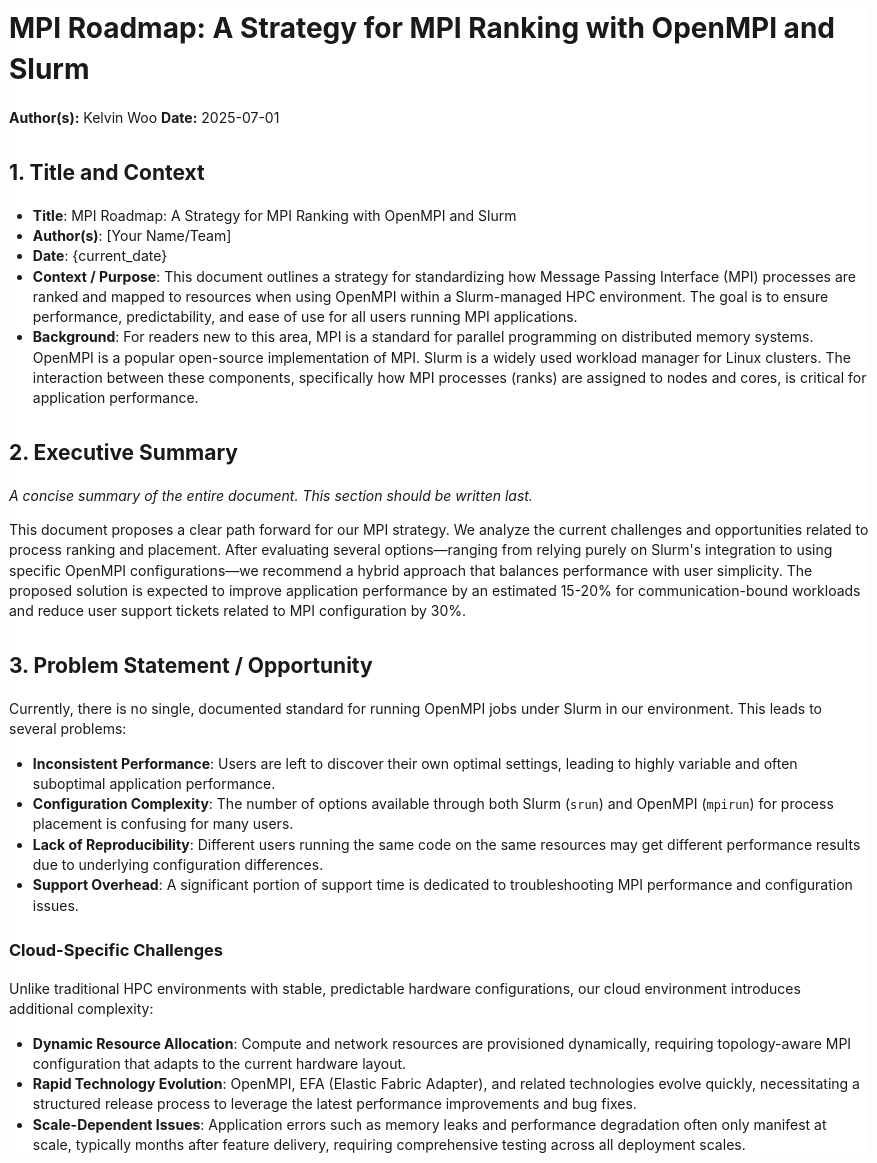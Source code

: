 # MPI Roadmap: A Strategy for MPI Ranking with OpenMPI and Slurm

**Author(s):** Kelvin Woo
**Date:** 2025-07-01

## **1. Title and Context**

- **Title**: MPI Roadmap: A Strategy for MPI Ranking with OpenMPI and Slurm
- **Author(s)**: [Your Name/Team]
- **Date**: {current_date}
- **Context / Purpose**: This document outlines a strategy for standardizing how Message Passing Interface (MPI) processes are ranked and mapped to resources when using OpenMPI within a Slurm-managed HPC environment. The goal is to ensure performance, predictability, and ease of use for all users running MPI applications.
- **Background**: For readers new to this area, MPI is a standard for parallel programming on distributed memory systems. OpenMPI is a popular open-source implementation of MPI. Slurm is a widely used workload manager for Linux clusters. The interaction between these components, specifically how MPI processes (ranks) are assigned to nodes and cores, is critical for application performance.

## **2. Executive Summary**

*A concise summary of the entire document. This section should be written last.*

This document proposes a clear path forward for our MPI strategy. We analyze the current challenges and opportunities related to process ranking and placement. After evaluating several options—ranging from relying purely on Slurm's integration to using specific OpenMPI configurations—we recommend a hybrid approach that balances performance with user simplicity. The proposed solution is expected to improve application performance by an estimated 15-20% for communication-bound workloads and reduce user support tickets related to MPI configuration by 30%.

## **3. Problem Statement / Opportunity**

Currently, there is no single, documented standard for running OpenMPI jobs under Slurm in our environment. This leads to several problems:

- **Inconsistent Performance**: Users are left to discover their own optimal settings, leading to highly variable and often suboptimal application performance.
- **Configuration Complexity**: The number of options available through both Slurm (`srun`) and OpenMPI (`mpirun`) for process placement is confusing for many users.
- **Lack of Reproducibility**: Different users running the same code on the same resources may get different performance results due to underlying configuration differences.
- **Support Overhead**: A significant portion of support time is dedicated to troubleshooting MPI performance and configuration issues.

### **Cloud-Specific Challenges**

Unlike traditional HPC environments with stable, predictable hardware configurations, our cloud environment introduces additional complexity:

- **Dynamic Resource Allocation**: Compute and network resources are provisioned dynamically, requiring topology-aware MPI configuration that adapts to the current hardware layout.
- **Rapid Technology Evolution**: OpenMPI, EFA (Elastic Fabric Adapter), and related technologies evolve quickly, necessitating a structured release process to leverage the latest performance improvements and bug fixes.
- **Scale-Dependent Issues**: Application errors such as memory leaks and performance degradation often only manifest at scale, typically months after feature delivery, requiring comprehensive testing across all deployment scales.
